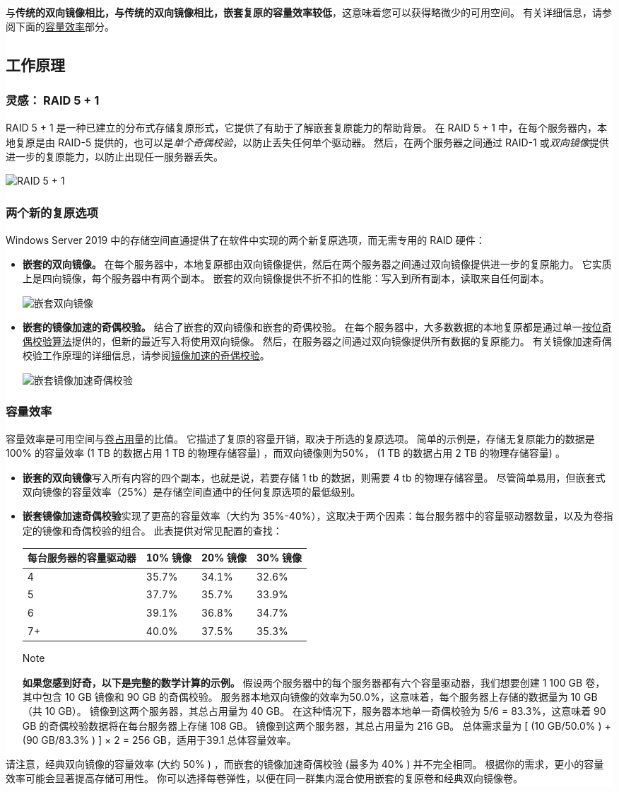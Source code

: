 与**传统的双向镜像相比，与传统的双向镜像相比，嵌套复原的容量效率较低**，这意味着您可以获得略微少的可用空间。 有关详细信息，请参阅下面的[容量效率](#capacity-efficiency)部分。

## <a name="how-it-works"></a>工作原理

### <a name="inspiration-raid-51"></a>灵感： RAID 5 + 1

RAID 5 + 1 是一种已建立的分布式存储复原形式，它提供了有助于了解嵌套复原能力的帮助背景。 在 RAID 5 + 1 中，在每个服务器内，本地复原是由 RAID-5 提供的，也可以是*单个奇偶校验*，以防止丢失任何单个驱动器。 然后，在两个服务器之间通过 RAID-1 或*双向镜像*提供进一步的复原能力，以防止出现任一服务器丢失。

![RAID 5 + 1](media/nested-resiliency/raid-51.png)

### <a name="two-new-resiliency-options"></a>两个新的复原选项

Windows Server 2019 中的存储空间直通提供了在软件中实现的两个新复原选项，而无需专用的 RAID 硬件：

- **嵌套的双向镜像。** 在每个服务器中，本地复原都由双向镜像提供，然后在两个服务器之间通过双向镜像提供进一步的复原能力。 它实质上是四向镜像，每个服务器中有两个副本。 嵌套的双向镜像提供不折不扣的性能：写入到所有副本，读取来自任何副本。

  ![嵌套双向镜像](media/nested-resiliency/nested-two-way-mirror.png)

- **嵌套的镜像加速的奇偶校验。** 结合了嵌套的双向镜像和嵌套的奇偶校验。 在每个服务器中，大多数数据的本地复原都是通过单一[按位奇偶校验算法](storage-spaces-fault-tolerance.md#parity)提供的，但新的最近写入将使用双向镜像。 然后，在服务器之间通过双向镜像提供所有数据的复原能力。 有关镜像加速奇偶校验工作原理的详细信息，请参阅[镜像加速的奇偶校验](../refs/mirror-accelerated-parity.md)。

  ![嵌套镜像加速奇偶校验](media/nested-resiliency/nested-mirror-accelerated-parity.png)

### <a name="capacity-efficiency"></a>容量效率

容量效率是可用空间与[卷占用](plan-volumes.md#choosing-the-size-of-volumes)量的比值。 它描述了复原的容量开销，取决于所选的复原选项。 简单的示例是，存储无复原能力的数据是100% 的容量效率 (1 TB 的数据占用 1 TB 的物理存储容量) ，而双向镜像则为50%， (1 TB 的数据占用 2 TB 的物理存储容量) 。

- **嵌套的双向镜像**写入所有内容的四个副本，也就是说，若要存储 1 tb 的数据，则需要 4 tb 的物理存储容量。 尽管简单易用，但嵌套式双向镜像的容量效率（25%）是存储空间直通中的任何复原选项的最低级别。

- **嵌套镜像加速奇偶校验**实现了更高的容量效率（大约为 35%-40%），这取决于两个因素：每台服务器中的容量驱动器数量，以及为卷指定的镜像和奇偶校验的组合。 此表提供对常见配置的查找：

  | 每台服务器的容量驱动器 | 10% 镜像 | 20% 镜像 | 30% 镜像 |
  |----------------------------|------------|------------|------------|
  | 4                          | 35.7%      | 34.1%      | 32.6%      |
  | 5                          | 37.7%      | 35.7%      | 33.9%      |
  | 6                          | 39.1%      | 36.8%      | 34.7%      |
  | 7+                         | 40.0%      | 37.5%      | 35.3%      |

  > [!NOTE]
  > **如果您感到好奇，以下是完整的数学计算的示例。** 假设两个服务器中的每个服务器都有六个容量驱动器，我们想要创建 1 100 GB 卷，其中包含 10 GB 镜像和 90 GB 的奇偶校验。 服务器本地双向镜像的效率为50.0%，这意味着，每个服务器上存储的数据量为 10 GB （共 10 GB）。 镜像到这两个服务器，其总占用量为 40 GB。 在这种情况下，服务器本地单一奇偶校验为 5/6 = 83.3%，这意味着 90 GB 的奇偶校验数据将在每台服务器上存储 108 GB。 镜像到这两个服务器，其总占用量为 216 GB。 总体需求量为 [ (10 GB/50.0% ) + (90 GB/83.3% ) ] × 2 = 256 GB，适用于39.1 总体容量效率。

请注意，经典双向镜像的容量效率 (大约 50% ) ，而嵌套的镜像加速奇偶校验 (最多为 40% ) 并不完全相同。 根据你的需求，更小的容量效率可能会显著提高存储可用性。 你可以选择每卷弹性，以便在同一群集内混合使用嵌套的复原卷和经典双向镜像卷。
